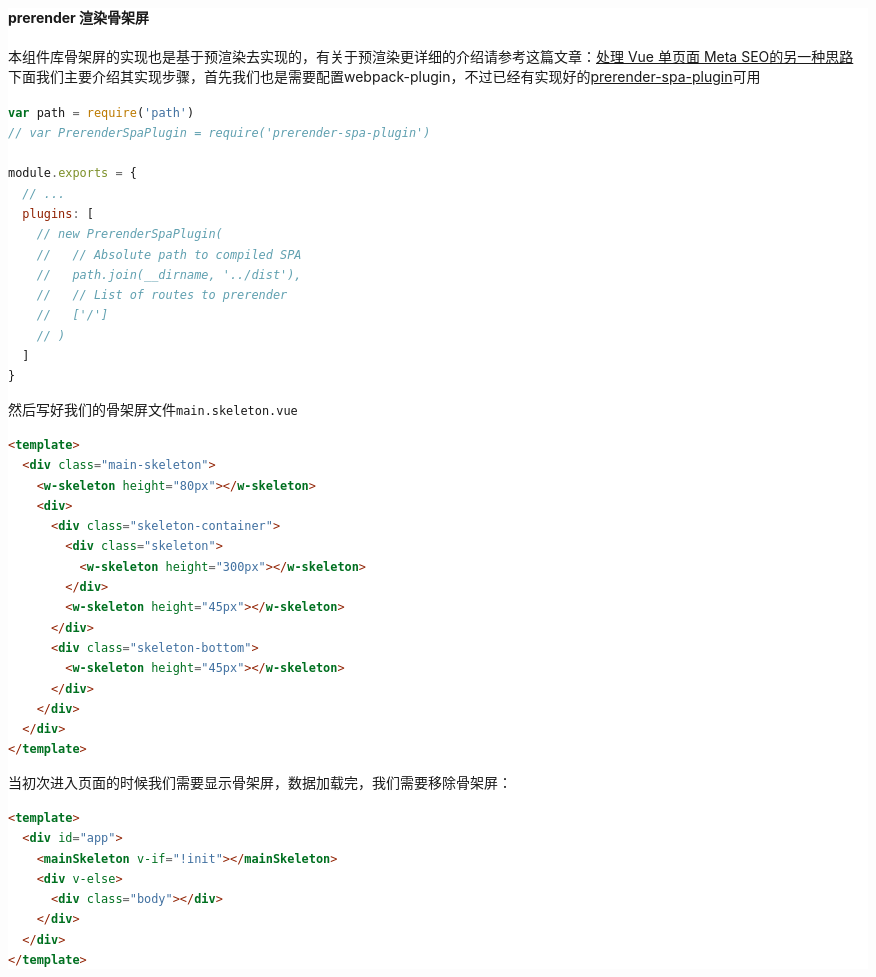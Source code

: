 #### prerender 渲染骨架屏
本组件库骨架屏的实现也是基于预渲染去实现的，有关于预渲染更详细的介绍请参考这篇文章：<a href="https://zhuanlan.zhihu.com/p/29148760">处理 Vue 单页面 Meta SEO的另一种思路</a>
下面我们主要介绍其实现步骤，首先我们也是需要配置webpack-plugin，不过已经有实现好的[prerender-spa-plugin](https://github.com/chrisvfritz/prerender-spa-plugin)可用
```js
var path = require('path')
// var PrerenderSpaPlugin = require('prerender-spa-plugin')

module.exports = {
  // ...
  plugins: [
    // new PrerenderSpaPlugin(
    //   // Absolute path to compiled SPA
    //   path.join(__dirname, '../dist'),
    //   // List of routes to prerender
    //   ['/']
    // )
  ]
}
```

然后写好我们的骨架屏文件```main.skeleton.vue```
```html
<template>
  <div class="main-skeleton">
    <w-skeleton height="80px"></w-skeleton>
    <div>
      <div class="skeleton-container">
        <div class="skeleton">
          <w-skeleton height="300px"></w-skeleton>
        </div>
        <w-skeleton height="45px"></w-skeleton>
      </div>
      <div class="skeleton-bottom">
        <w-skeleton height="45px"></w-skeleton>
      </div>
    </div>
  </div>
</template>
```

当初次进入页面的时候我们需要显示骨架屏，数据加载完，我们需要移除骨架屏：

```html
<template>
  <div id="app">
    <mainSkeleton v-if="!init"></mainSkeleton>
    <div v-else>
      <div class="body"></div>
    </div>
  </div>
</template>
```
